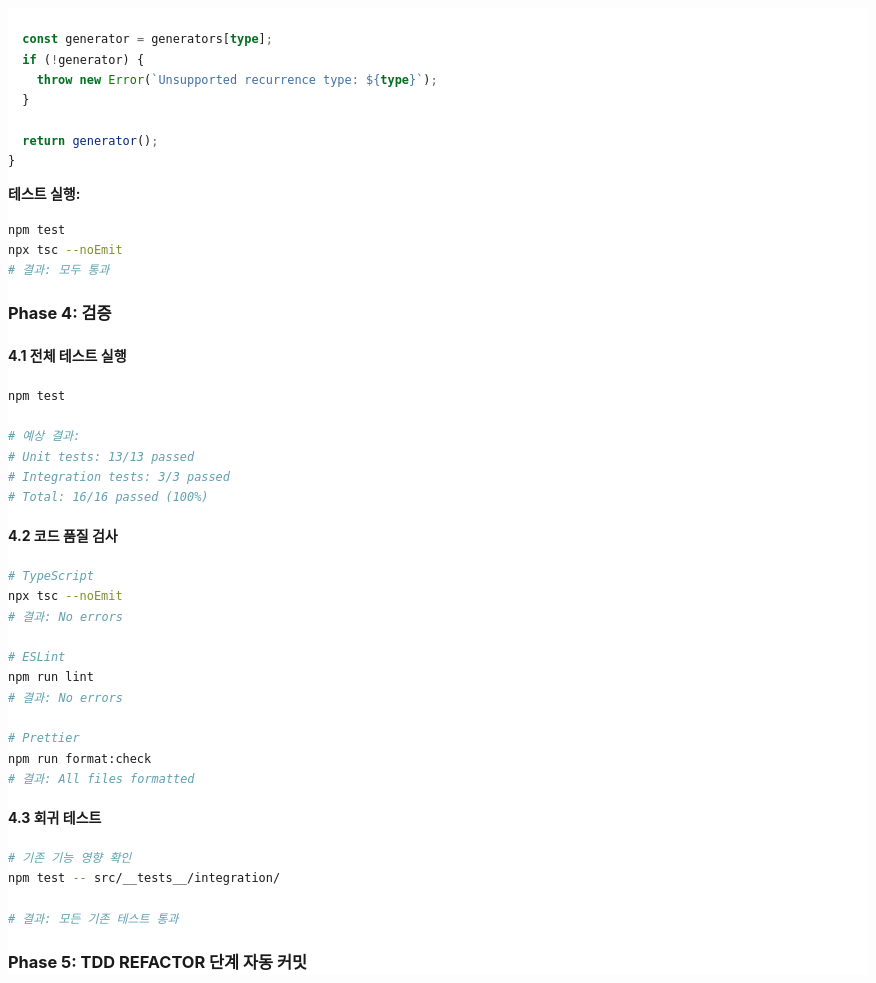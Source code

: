 ```typescript
  
  const generator = generators[type];
  if (!generator) {
    throw new Error(`Unsupported recurrence type: ${type}`);
  }
  
  return generator();
}
```

**테스트 실행:**
```bash
npm test
npx tsc --noEmit
# 결과: 모두 통과
```

### Phase 4: 검증

#### 4.1 전체 테스트 실행
```bash
npm test

# 예상 결과:
# Unit tests: 13/13 passed
# Integration tests: 3/3 passed
# Total: 16/16 passed (100%)
```

#### 4.2 코드 품질 검사
```bash
# TypeScript
npx tsc --noEmit
# 결과: No errors

# ESLint
npm run lint
# 결과: No errors

# Prettier
npm run format:check
# 결과: All files formatted
```

#### 4.3 회귀 테스트
```bash
# 기존 기능 영향 확인
npm test -- src/__tests__/integration/

# 결과: 모든 기존 테스트 통과
```

### Phase 5: TDD REFACTOR 단계 자동 커밋
